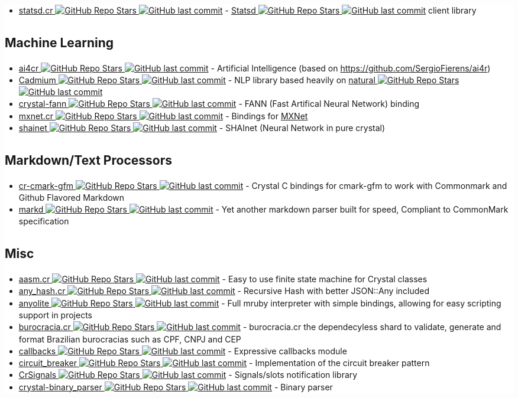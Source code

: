  * [statsd.cr ![GitHub Repo Stars](https://img.shields.io/github/stars/miketheman/statsd.cr) ![GitHub last commit](https://img.shields.io/github/last-commit/miketheman/statsd.cr)](https://github.com/miketheman/statsd.cr) - [Statsd ![GitHub Repo Stars](https://img.shields.io/github/stars/etsy/statsd) ![GitHub last commit](https://img.shields.io/github/last-commit/etsy/statsd)](https://github.com/etsy/statsd) client library

## Machine Learning
 * [ai4cr ![GitHub Repo Stars](https://img.shields.io/github/stars/drhuffman12/ai4cr) ![GitHub last commit](https://img.shields.io/github/last-commit/drhuffman12/ai4cr)](https://github.com/drhuffman12/ai4cr) - Artificial Intelligence (based on https://github.com/SergioFierens/ai4r)
 * [Cadmium ![GitHub Repo Stars](https://img.shields.io/github/stars/cadmiumcr/cadmium) ![GitHub last commit](https://img.shields.io/github/last-commit/cadmiumcr/cadmium)](https://github.com/cadmiumcr/cadmium) - NLP library based heavily on [natural ![GitHub Repo Stars](https://img.shields.io/github/stars/NaturalNode/natural) ![GitHub last commit](https://img.shields.io/github/last-commit/NaturalNode/natural)](https://github.com/NaturalNode/natural)
 * [crystal-fann ![GitHub Repo Stars](https://img.shields.io/github/stars/NeuraLegion/crystal-fann) ![GitHub last commit](https://img.shields.io/github/last-commit/NeuraLegion/crystal-fann)](https://github.com/NeuraLegion/crystal-fann) - FANN (Fast Artifical Neural Network) binding
 * [mxnet.cr ![GitHub Repo Stars](https://img.shields.io/github/stars/toddsundsted/mxnet.cr) ![GitHub last commit](https://img.shields.io/github/last-commit/toddsundsted/mxnet.cr)](https://github.com/toddsundsted/mxnet.cr) - Bindings for [MXNet](https://mxnet.incubator.apache.org/)
 * [shainet ![GitHub Repo Stars](https://img.shields.io/github/stars/NeuraLegion/shainet) ![GitHub last commit](https://img.shields.io/github/last-commit/NeuraLegion/shainet)](https://github.com/NeuraLegion/shainet) - SHAInet (Neural Network in pure crystal)

## Markdown/Text Processors
 * [cr-cmark-gfm ![GitHub Repo Stars](https://img.shields.io/github/stars/amauryt/cr-cmark-gfm) ![GitHub last commit](https://img.shields.io/github/last-commit/amauryt/cr-cmark-gfm)](https://github.com/amauryt/cr-cmark-gfm) -  Crystal C bindings for cmark-gfm to work with Commonmark and Github Flavored Markdown
 * [markd ![GitHub Repo Stars](https://img.shields.io/github/stars/icyleaf/markd) ![GitHub last commit](https://img.shields.io/github/last-commit/icyleaf/markd)](https://github.com/icyleaf/markd) - Yet another markdown parser built for speed, Compliant to CommonMark specification

## Misc
 * [aasm.cr ![GitHub Repo Stars](https://img.shields.io/github/stars/veelenga/aasm.cr) ![GitHub last commit](https://img.shields.io/github/last-commit/veelenga/aasm.cr)](https://github.com/veelenga/aasm.cr) - Easy to use finite state machine for Crystal classes
 * [any_hash.cr ![GitHub Repo Stars](https://img.shields.io/github/stars/Sija/any_hash.cr) ![GitHub last commit](https://img.shields.io/github/last-commit/Sija/any_hash.cr)](https://github.com/Sija/any_hash.cr) - Recursive Hash with better JSON::Any included
 * [anyolite ![GitHub Repo Stars](https://img.shields.io/github/stars/Anyolite/anyolite) ![GitHub last commit](https://img.shields.io/github/last-commit/Anyolite/anyolite)](https://github.com/Anyolite/anyolite) - Full mruby interpreter with simple bindings, allowing for easy scripting support in projects
 * [burocracia.cr ![GitHub Repo Stars](https://img.shields.io/github/stars/vinibrsl/burocracia.cr) ![GitHub last commit](https://img.shields.io/github/last-commit/vinibrsl/burocracia.cr)](https://github.com/vinibrsl/burocracia.cr) - burocracia.cr the dependecyless shard to validate, generate and format Brazilian burocracias such as CPF, CNPJ and CEP
 * [callbacks ![GitHub Repo Stars](https://img.shields.io/github/stars/vladfaust/callbacks.cr) ![GitHub last commit](https://img.shields.io/github/last-commit/vladfaust/callbacks.cr)](https://github.com/vladfaust/callbacks.cr) - Expressive callbacks module
 * [circuit_breaker ![GitHub Repo Stars](https://img.shields.io/github/stars/TPei/circuit_breaker) ![GitHub last commit](https://img.shields.io/github/last-commit/TPei/circuit_breaker)](https://github.com/TPei/circuit_breaker) - Implementation of the circuit breaker pattern
 * [CrSignals ![GitHub Repo Stars](https://img.shields.io/github/stars/firejox/CrSignals) ![GitHub last commit](https://img.shields.io/github/last-commit/firejox/CrSignals)](https://github.com/firejox/CrSignals) - Signals/slots notification library
 * [crystal-binary_parser ![GitHub Repo Stars](https://img.shields.io/github/stars/DanSnow/crystal-binary_parser) ![GitHub last commit](https://img.shields.io/github/last-commit/DanSnow/crystal-binary_parser)](https://github.com/DanSnow/crystal-binary_parser) - Binary parser